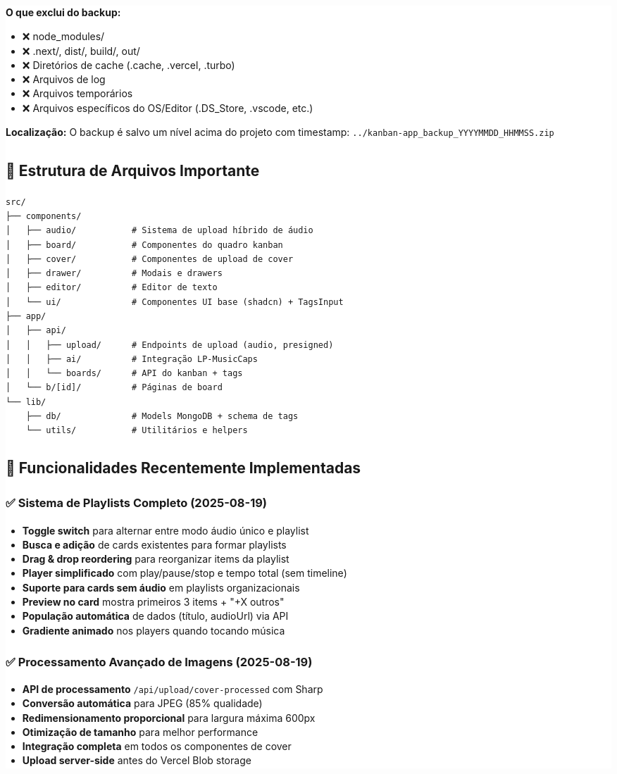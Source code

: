 **O que exclui do backup:**
- ❌ node_modules/
- ❌ .next/, dist/, build/, out/
- ❌ Diretórios de cache (.cache, .vercel, .turbo)
- ❌ Arquivos de log
- ❌ Arquivos temporários
- ❌ Arquivos específicos do OS/Editor (.DS_Store, .vscode, etc.)

**Localização:** O backup é salvo um nível acima do projeto com timestamp:
`../kanban-app_backup_YYYYMMDD_HHMMSS.zip`

## 📁 Estrutura de Arquivos Importante

```
src/
├── components/
│   ├── audio/           # Sistema de upload híbrido de áudio
│   ├── board/           # Componentes do quadro kanban
│   ├── cover/           # Componentes de upload de cover
│   ├── drawer/          # Modais e drawers
│   ├── editor/          # Editor de texto
│   └── ui/              # Componentes UI base (shadcn) + TagsInput
├── app/
│   ├── api/
│   │   ├── upload/      # Endpoints de upload (audio, presigned)
│   │   ├── ai/          # Integração LP-MusicCaps
│   │   └── boards/      # API do kanban + tags
│   └── b/[id]/          # Páginas de board
└── lib/
    ├── db/              # Models MongoDB + schema de tags
    └── utils/           # Utilitários e helpers
```

## 🚀 Funcionalidades Recentemente Implementadas

### ✅ Sistema de Playlists Completo (2025-08-19)
- **Toggle switch** para alternar entre modo áudio único e playlist
- **Busca e adição** de cards existentes para formar playlists
- **Drag & drop reordering** para reorganizar items da playlist
- **Player simplificado** com play/pause/stop e tempo total (sem timeline)
- **Suporte para cards sem áudio** em playlists organizacionais
- **Preview no card** mostra primeiros 3 items + "+X outros"
- **População automática** de dados (título, audioUrl) via API
- **Gradiente animado** nos players quando tocando música

### ✅ Processamento Avançado de Imagens (2025-08-19) 
- **API de processamento** `/api/upload/cover-processed` com Sharp
- **Conversão automática** para JPEG (85% qualidade)
- **Redimensionamento proporcional** para largura máxima 600px
- **Otimização de tamanho** para melhor performance
- **Integração completa** em todos os componentes de cover
- **Upload server-side** antes do Vercel Blob storage
